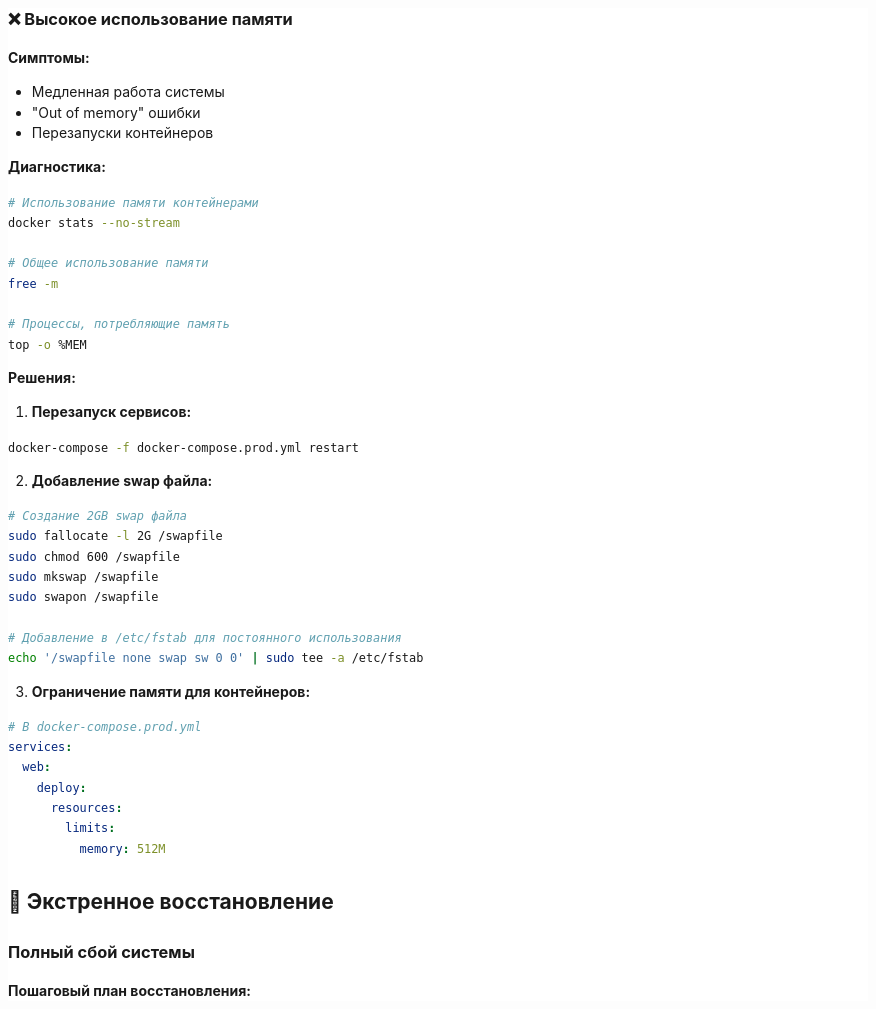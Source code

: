### ❌ Высокое использование памяти

**Симптомы:**
- Медленная работа системы
- "Out of memory" ошибки
- Перезапуски контейнеров

**Диагностика:**
```bash
# Использование памяти контейнерами
docker stats --no-stream

# Общее использование памяти
free -m

# Процессы, потребляющие память
top -o %MEM
```

**Решения:**

1. **Перезапуск сервисов:**
```bash
docker-compose -f docker-compose.prod.yml restart
```

2. **Добавление swap файла:**
```bash
# Создание 2GB swap файла
sudo fallocate -l 2G /swapfile
sudo chmod 600 /swapfile
sudo mkswap /swapfile
sudo swapon /swapfile

# Добавление в /etc/fstab для постоянного использования
echo '/swapfile none swap sw 0 0' | sudo tee -a /etc/fstab
```

3. **Ограничение памяти для контейнеров:**
```yaml
# В docker-compose.prod.yml
services:
  web:
    deploy:
      resources:
        limits:
          memory: 512M
```

## 🚨 Экстренное восстановление

### Полный сбой системы

**Пошаговый план восстановления:**
